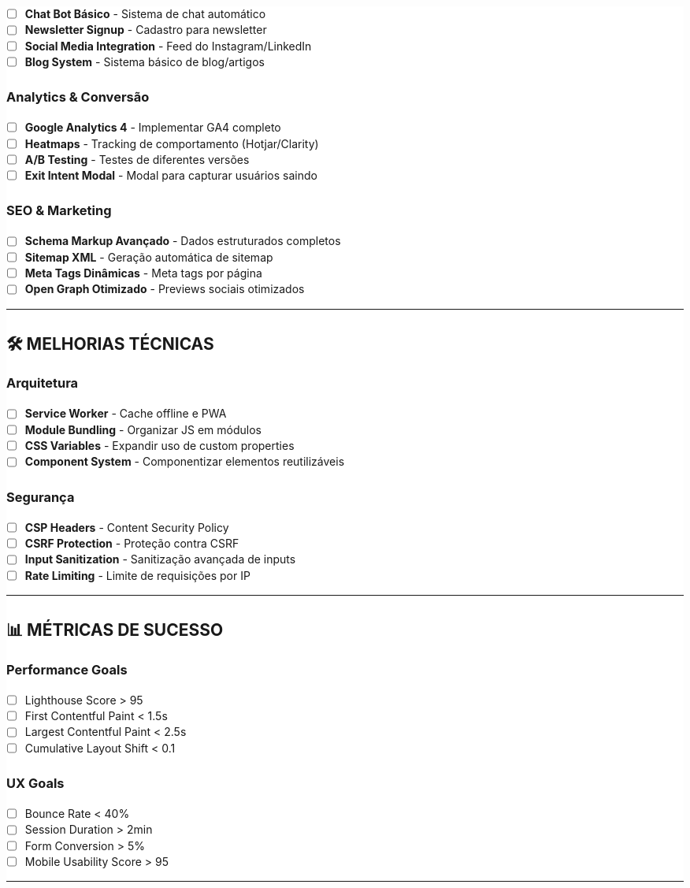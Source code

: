- [ ] **Chat Bot Básico** - Sistema de chat automático
- [ ] **Newsletter Signup** - Cadastro para newsletter
- [ ] **Social Media Integration** - Feed do Instagram/LinkedIn
- [ ] **Blog System** - Sistema básico de blog/artigos

### **Analytics & Conversão**

- [ ] **Google Analytics 4** - Implementar GA4 completo
- [ ] **Heatmaps** - Tracking de comportamento (Hotjar/Clarity)
- [ ] **A/B Testing** - Testes de diferentes versões
- [ ] **Exit Intent Modal** - Modal para capturar usuários saindo

### **SEO & Marketing**

- [ ] **Schema Markup Avançado** - Dados estruturados completos
- [ ] **Sitemap XML** - Geração automática de sitemap
- [ ] **Meta Tags Dinâmicas** - Meta tags por página
- [ ] **Open Graph Otimizado** - Previews sociais otimizados

---

## 🛠️ **MELHORIAS TÉCNICAS**

### **Arquitetura**

- [ ] **Service Worker** - Cache offline e PWA
- [ ] **Module Bundling** - Organizar JS em módulos
- [ ] **CSS Variables** - Expandir uso de custom properties
- [ ] **Component System** - Componentizar elementos reutilizáveis

### **Segurança**

- [ ] **CSP Headers** - Content Security Policy
- [ ] **CSRF Protection** - Proteção contra CSRF
- [ ] **Input Sanitization** - Sanitização avançada de inputs
- [ ] **Rate Limiting** - Limite de requisições por IP

---

## 📊 **MÉTRICAS DE SUCESSO**

### **Performance Goals**

- [ ] Lighthouse Score > 95
- [ ] First Contentful Paint < 1.5s
- [ ] Largest Contentful Paint < 2.5s
- [ ] Cumulative Layout Shift < 0.1

### **UX Goals**

- [ ] Bounce Rate < 40%
- [ ] Session Duration > 2min
- [ ] Form Conversion > 5%
- [ ] Mobile Usability Score > 95

---